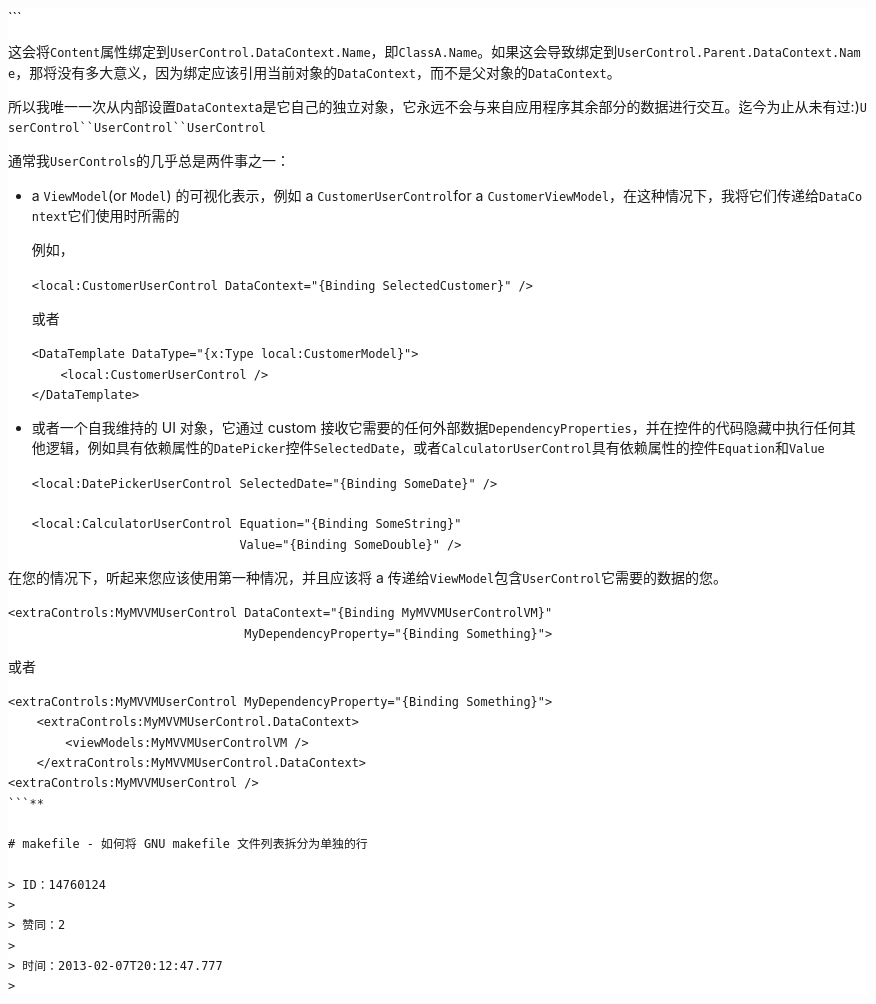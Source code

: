 ```
```
 <UserControl DataContext="{Binding ClassA}" Content="{Binding Name}" /> 
```

这会将`Content`属性绑定到`UserControl.DataContext.Name`，即`ClassA.Name`。如果这会导致绑定到`UserControl.Parent.DataContext.Name`，那将没有多大意义，因为绑定应该引用当前对象的`DataContext`，而不是父对象的`DataContext`。

所以我唯一一次从内部设置`DataContext`a是它自己的独立对象，它永远不会与来自应用程序其余部分的数据进行交互。迄今为止从未有过:)`UserControl``UserControl``UserControl`

通常我`UserControls`的几乎总是两件事之一：

*   a `ViewModel`(or `Model`) 的可视化表示，例如 a `CustomerUserControl`for a `CustomerViewModel`，在这种情况下，我将它们传递给`DataContext`它们使用时所需的

    例如，

    ```
    <local:CustomerUserControl DataContext="{Binding SelectedCustomer}" /> 
    ```

    或者

    ```
    <DataTemplate DataType="{x:Type local:CustomerModel}">
        <local:CustomerUserControl />
    </DataTemplate> 
    ```

*   或者一个自我维持的 UI 对象，它通过 custom 接收它需要的任何外部数据`DependencyProperties`，并在控件的代码隐藏中执行任何其他逻辑，例如具有依赖属性的`DatePicker`控件`SelectedDate`，或者`CalculatorUserControl`具有依赖属性的控件`Equation`和`Value`

    ```
    <local:DatePickerUserControl SelectedDate="{Binding SomeDate}" />

    <local:CalculatorUserControl Equation="{Binding SomeString}" 
                                 Value="{Binding SomeDouble}" /> 
    ```

在您的情况下，听起来您应该使用第一种情况，并且应该将 a 传递给`ViewModel`包含`UserControl`它需要的数据的您。

```
<extraControls:MyMVVMUserControl DataContext="{Binding MyMVVMUserControlVM}"
                                 MyDependencyProperty="{Binding Something}"> 
```

或者

```
<extraControls:MyMVVMUserControl MyDependencyProperty="{Binding Something}">
    <extraControls:MyMVVMUserControl.DataContext>
        <viewModels:MyMVVMUserControlVM />
    </extraControls:MyMVVMUserControl.DataContext>
<extraControls:MyMVVMUserControl /> 
```**

# makefile - 如何将 GNU makefile 文件列表拆分为单独的行

> ID：14760124
> 
> 赞同：2
> 
> 时间：2013-02-07T20:12:47.777
> 
```